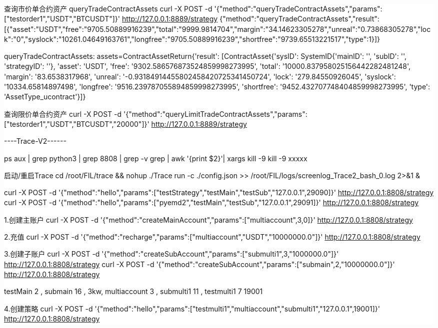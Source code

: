 
查询市价单合约资产 queryTradeContractAssets
curl -X POST -d '{"method":"queryTradeContractAssets","params":["testorder1","USDT","BTCUSDT"]}' http://127.0.0.1:8889/strategy
{"method":"queryTradeContractAssets","result":[{"asset":"USDT","free":"9705.50889916239","total":"9999.9814704","margin":"34.14623305278","unreal":"0.73868305278","lock":"0","syslock":"10261.04649163761","longfree":"9705.50889916239","shortfree":"9739.65513221517","type":1}]}

queryTradeContractAssets: assets=ContractAssetReturn{'result': [ContractAsset{'sysID': SystemID{'mainID': '', 'subID': '', 'strategyID': ''}, 'asset': 'USDT', 'free': '9302.586576873524859998273995', 'total': '10000.837958025156442282481248', 'margin': '83.6538317968', 'unreal': '-0.93184914455802458420725341450724', 'lock': '279.84550926045', 'syslock': '10334.65814897498', 'longfree': '9516.239787055894859998273995', 'shortfree': '9452.432707748404859998273995', 'type': 'AssetType_ucontract'}]}


查询限价单合约资产
curl -X POST -d '{"method":"queryLimitTradeContractAssets","params":["testorder1","USDT","BTCUSDT","20000"]}' http://127.0.0.1:8889/strategy



----Trace-V2------

ps aux | grep python3 | grep 8808 | grep -v grep | awk '{print $2}'| xargs kill -9
kill -9 xxxxx

启动/重启Trace
cd /root/FIL/trace &&  nohup ./Trace run -c ./config.json  >> /root/FIL/logs/screenlog_Trace2_bash_0.log  2>&1  &



curl -X POST -d '{"method":"hello","params":["testStrategy","testMain","testSub","127.0.0.1",29090]}' http://127.0.0.1:8808/strategy
curl -X POST -d '{"method":"hello","params":["pyemd2","testMain","testSub","127.0.0.1",29091]}' http://127.0.0.1:8808/strategy



1.创建主账户
curl -X POST -d '{"method":"createMainAccount","params":["multiaccount",3,0]}' http://127.0.0.1:8808/strategy

2.充值
curl -X POST -d '{"method":"recharge","params":["multiaccount","USDT","10000000.0"]}' http://127.0.0.1:8808/strategy

3.创建子账户
curl -X POST -d '{"method":"createSubAccount","params":["submulti1",3,"1000000.0"]}' http://127.0.0.1:8808/strategy
curl -X POST -d '{"method":"createSubAccount","params":["submain",2,"10000000.0"]}' http://127.0.0.1:8808/strategy

testMain 2 , 	  submain   16  ,  3kw, 
multiaccount 3  , submulti1 11  ,  testmulti1  7  19001

4.创建策略
curl -X POST -d '{"method":"hello","params":["testmulti1","multiaccount","submulti1","127.0.0.1",19001]}' http://127.0.0.1:8808/strategy
